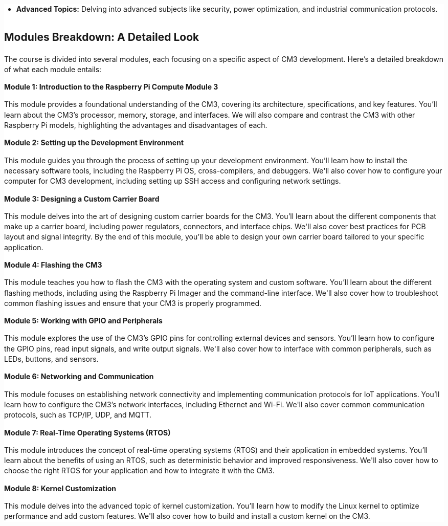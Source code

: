 *   **Advanced Topics:** Delving into advanced subjects like security, power optimization, and industrial communication protocols.

## Modules Breakdown: A Detailed Look

The course is divided into several modules, each focusing on a specific aspect of CM3 development. Here’s a detailed breakdown of what each module entails:

**Module 1: Introduction to the Raspberry Pi Compute Module 3**

This module provides a foundational understanding of the CM3, covering its architecture, specifications, and key features. You’ll learn about the CM3’s processor, memory, storage, and interfaces. We will also compare and contrast the CM3 with other Raspberry Pi models, highlighting the advantages and disadvantages of each.

**Module 2: Setting up the Development Environment**

This module guides you through the process of setting up your development environment. You’ll learn how to install the necessary software tools, including the Raspberry Pi OS, cross-compilers, and debuggers. We'll also cover how to configure your computer for CM3 development, including setting up SSH access and configuring network settings.

**Module 3: Designing a Custom Carrier Board**

This module delves into the art of designing custom carrier boards for the CM3. You’ll learn about the different components that make up a carrier board, including power regulators, connectors, and interface chips. We'll also cover best practices for PCB layout and signal integrity. By the end of this module, you’ll be able to design your own carrier board tailored to your specific application.

**Module 4: Flashing the CM3**

This module teaches you how to flash the CM3 with the operating system and custom software. You’ll learn about the different flashing methods, including using the Raspberry Pi Imager and the command-line interface. We'll also cover how to troubleshoot common flashing issues and ensure that your CM3 is properly programmed.

**Module 5: Working with GPIO and Peripherals**

This module explores the use of the CM3’s GPIO pins for controlling external devices and sensors. You’ll learn how to configure the GPIO pins, read input signals, and write output signals. We'll also cover how to interface with common peripherals, such as LEDs, buttons, and sensors.

**Module 6: Networking and Communication**

This module focuses on establishing network connectivity and implementing communication protocols for IoT applications. You’ll learn how to configure the CM3’s network interfaces, including Ethernet and Wi-Fi. We'll also cover common communication protocols, such as TCP/IP, UDP, and MQTT.

**Module 7: Real-Time Operating Systems (RTOS)**

This module introduces the concept of real-time operating systems (RTOS) and their application in embedded systems. You’ll learn about the benefits of using an RTOS, such as deterministic behavior and improved responsiveness. We'll also cover how to choose the right RTOS for your application and how to integrate it with the CM3.

**Module 8: Kernel Customization**

This module delves into the advanced topic of kernel customization. You’ll learn how to modify the Linux kernel to optimize performance and add custom features. We'll also cover how to build and install a custom kernel on the CM3.
